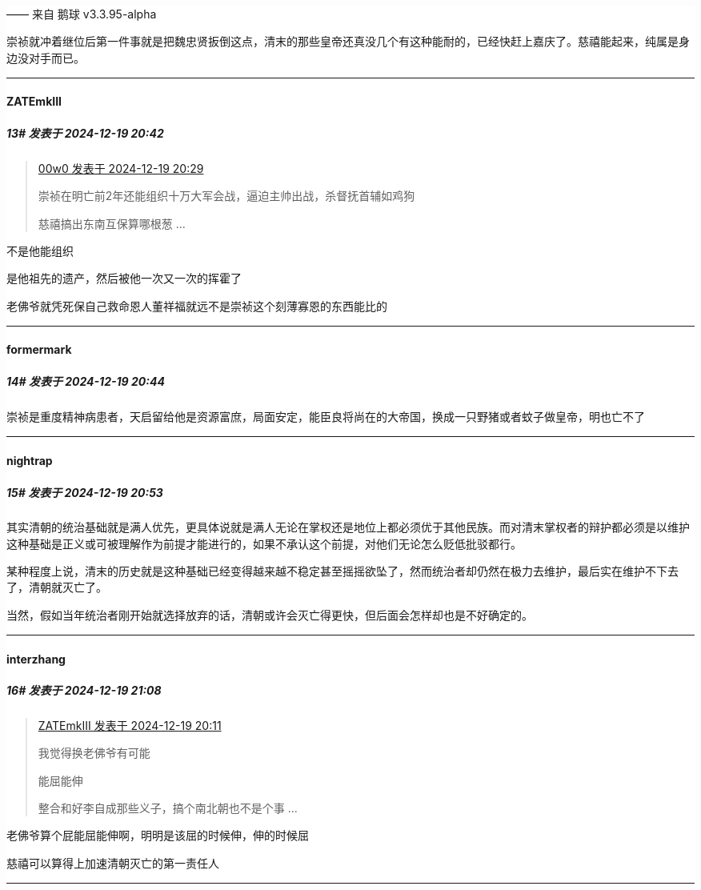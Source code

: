 —— 来自 鹅球 v3.3.95-alpha</blockquote>

崇祯就冲着继位后第一件事就是把魏忠贤扳倒这点，清末的那些皇帝还真没几个有这种能耐的，已经快赶上嘉庆了。慈禧能起来，纯属是身边没对手而已。

*****

####  ZATEmkIII  
##### 13#       发表于 2024-12-19 20:42

<blockquote><a href="httphttps://bbs.saraba1st.com/2b/forum.php?mod=redirect&amp;goto=findpost&amp;pid=66966782&amp;ptid=2212157" target="_blank">00w0 发表于 2024-12-19 20:29</a>

崇祯在明亡前2年还能组织十万大军会战，逼迫主帅出战，杀督抚首辅如鸡狗

慈禧搞出东南互保算哪根葱 ...</blockquote>
不是他能组织

是他祖先的遗产，然后被他一次又一次的挥霍了

老佛爷就凭死保自己救命恩人董祥福就远不是崇祯这个刻薄寡恩的东西能比的

*****

####  formermark  
##### 14#       发表于 2024-12-19 20:44

崇祯是重度精神病患者，天启留给他是资源富庶，局面安定，能臣良将尚在的大帝国，换成一只野猪或者蚊子做皇帝，明也亡不了

*****

####  nightrap  
##### 15#       发表于 2024-12-19 20:53

其实清朝的统治基础就是满人优先，更具体说就是满人无论在掌权还是地位上都必须优于其他民族。而对清末掌权者的辩护都必须是以维护这种基础是正义或可被理解作为前提才能进行的，如果不承认这个前提，对他们无论怎么贬低批驳都行。

某种程度上说，清末的历史就是这种基础已经变得越来越不稳定甚至摇摇欲坠了，然而统治者却仍然在极力去维护，最后实在维护不下去了，清朝就灭亡了。

当然，假如当年统治者刚开始就选择放弃的话，清朝或许会灭亡得更快，但后面会怎样却也是不好确定的。

*****

####  interzhang  
##### 16#       发表于 2024-12-19 21:08

<blockquote><a href="httphttps://bbs.saraba1st.com/2b/forum.php?mod=redirect&amp;goto=findpost&amp;pid=66966675&amp;ptid=2212157" target="_blank">ZATEmkIII 发表于 2024-12-19 20:11</a>

我觉得换老佛爷有可能

能屈能伸

整合和好李自成那些义子，搞个南北朝也不是个事 ...</blockquote>
老佛爷算个屁能屈能伸啊，明明是该屈的时候伸，伸的时候屈

慈禧可以算得上加速清朝灭亡的第一责任人

*****
